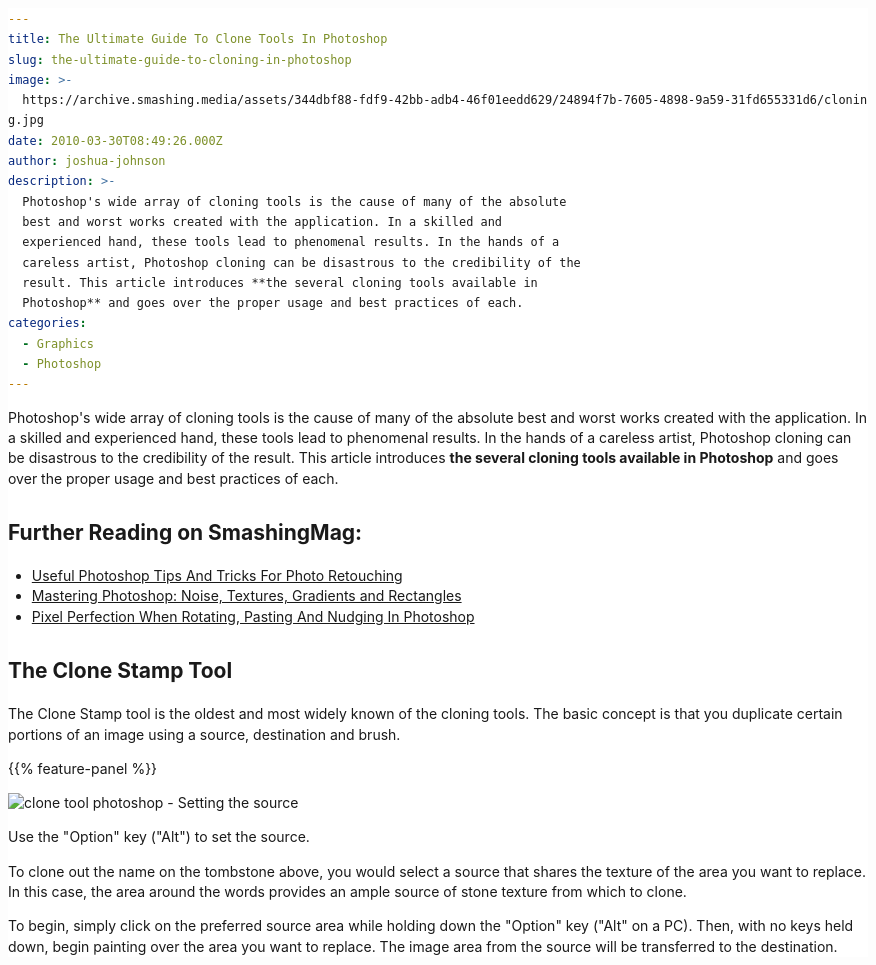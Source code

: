 ```yaml
---
title: The Ultimate Guide To Clone Tools In Photoshop
slug: the-ultimate-guide-to-cloning-in-photoshop
image: >-
  https://archive.smashing.media/assets/344dbf88-fdf9-42bb-adb4-46f01eedd629/24894f7b-7605-4898-9a59-31fd655331d6/cloning.jpg
date: 2010-03-30T08:49:26.000Z
author: joshua-johnson
description: >-
  Photoshop's wide array of cloning tools is the cause of many of the absolute
  best and worst works created with the application. In a skilled and
  experienced hand, these tools lead to phenomenal results. In the hands of a
  careless artist, Photoshop cloning can be disastrous to the credibility of the
  result. This article introduces **the several cloning tools available in
  Photoshop** and goes over the proper usage and best practices of each.
categories:
  - Graphics
  - Photoshop
---
```

Photoshop's wide array of cloning tools is the cause of many of the absolute best and worst works created with the application. In a skilled and experienced hand, these tools lead to phenomenal results. In the hands of a careless artist, Photoshop cloning can be disastrous to the credibility of the result. This article introduces <strong>the several cloning tools available in Photoshop</strong> and goes over the proper usage and best practices of each.</p>

## <span class="rh">Further Reading</span> on SmashingMag:

*   [Useful Photoshop Tips And Tricks For Photo Retouching](https://www.smashingmagazine.com/2011/03/useful-photoshop-tips-and-tricks-for-photo-retouching/)
*   [Mastering Photoshop: Noise, Textures, Gradients and Rectangles](https://www.smashingmagazine.com/2011/02/mastering-photoshop-noise-textures-gradients-and-rounded-rectangles/)
*   [Pixel Perfection When Rotating, Pasting And Nudging In Photoshop](https://www.smashingmagazine.com/2011/04/mastering-photoshop-pixel-perfection-when-rotating-pasting-and-nudging/)

## The Clone Stamp Tool

The Clone Stamp tool is the oldest and most widely known of the cloning tools. The basic concept is that you duplicate certain portions of an image using a source, destination and brush.

{{% feature-panel %}}

<img loading="lazy" decoding="async" class="alignnone" src="https://archive.smashing.media/assets/344dbf88-fdf9-42bb-adb4-46f01eedd629/d5b201fe-fc28-4823-aa9a-fe3e21df92d7/clone1-1.jpg" alt="clone tool photoshop - Setting the source" width="500" height="557" />

Use the "Option" key ("Alt") to set the source.

To clone out the name on the tombstone above, you would select a source that shares the texture of the area you want to replace. In this case, the area around the words provides an ample source of stone texture from which to clone.

To begin, simply click on the preferred source area while holding down the "Option" key ("Alt" on a PC). Then, with no keys held down, begin painting over the area you want to replace. The image area from the source will be transferred to the destination.
